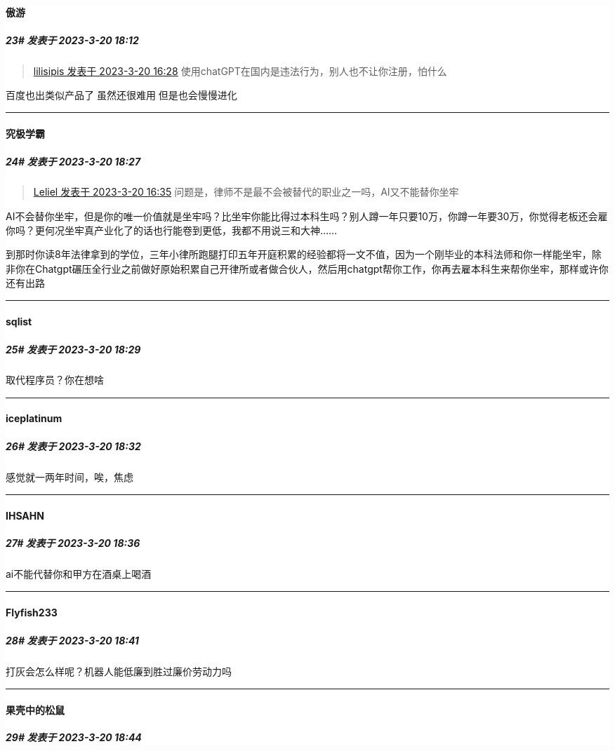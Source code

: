 ####  傲游  
##### 23#       发表于 2023-3-20 18:12

<blockquote><a href="httphttps://bbs.saraba1st.com/2b/forum.php?mod=redirect&amp;goto=findpost&amp;pid=60156271&amp;ptid=2124977" target="_blank">lilisipis 发表于 2023-3-20 16:28</a>
使用chatGPT在国内是违法行为，别人也不让你注册，怕什么</blockquote>
百度也出类似产品了 虽然还很难用 但是也会慢慢进化

*****

####  究极学霸  
##### 24#       发表于 2023-3-20 18:27

<blockquote><a href="httphttps://bbs.saraba1st.com/2b/forum.php?mod=redirect&amp;goto=findpost&amp;pid=60156341&amp;ptid=2124977" target="_blank">Leliel 发表于 2023-3-20 16:35</a>
问题是，律师不是最不会被替代的职业之一吗，AI又不能替你坐牢</blockquote>
AI不会替你坐牢，但是你的唯一价值就是坐牢吗？比坐牢你能比得过本科生吗？别人蹲一年只要10万，你蹲一年要30万，你觉得老板还会雇你吗？更何况坐牢真产业化了的话也行能卷到更低，我都不用说三和大神……

到那时你读8年法律拿到的学位，三年小律所跑腿打印五年开庭积累的经验都将一文不值，因为一个刚毕业的本科法师和你一样能坐牢，除非你在Chatgpt碾压全行业之前做好原始积累自己开律所或者做合伙人，然后用chatgpt帮你工作，你再去雇本科生来帮你坐牢，那样或许你还有出路

*****

####  sqlist  
##### 25#       发表于 2023-3-20 18:29

取代程序员？你在想啥

*****

####  iceplatinum  
##### 26#       发表于 2023-3-20 18:32

感觉就一两年时间，唉，焦虑

*****

####  IHSAHN  
##### 27#       发表于 2023-3-20 18:36

ai不能代替你和甲方在酒桌上喝酒

*****

####  Flyfish233  
##### 28#       发表于 2023-3-20 18:41

打灰会怎么样呢？机器人能低廉到胜过廉价劳动力吗

*****

####  果壳中的松鼠  
##### 29#       发表于 2023-3-20 18:44
